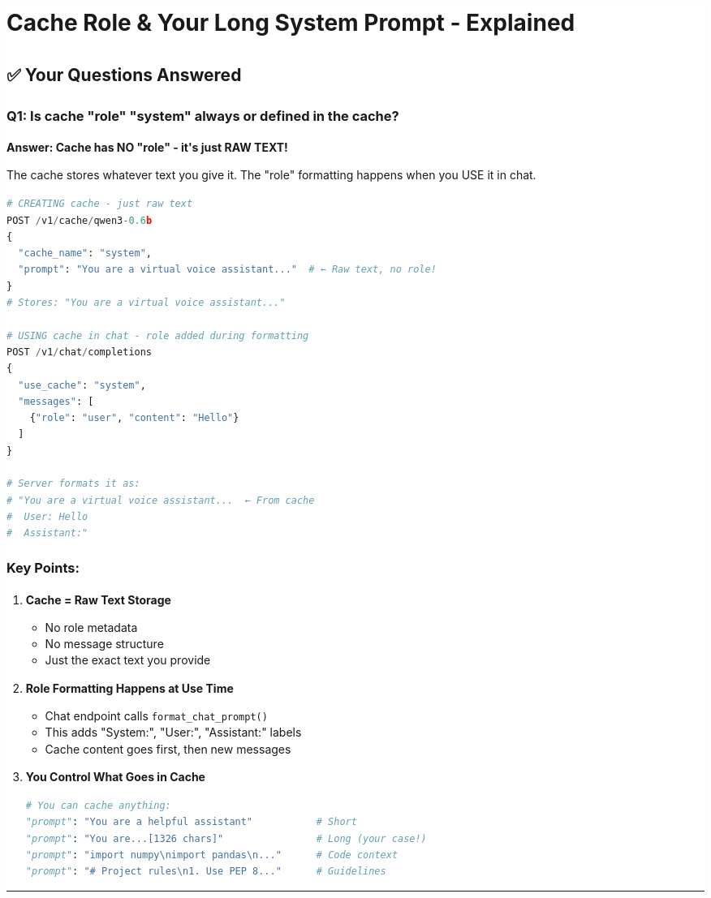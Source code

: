 # Cache Role & Your Long System Prompt - Explained

## ✅ Your Questions Answered

### Q1: Is cache "role" "system" always or defined in the cache?

**Answer: Cache has NO "role" - it's just RAW TEXT!**

The cache stores whatever text you give it. The "role" formatting happens when you USE it in chat.

```python
# CREATING cache - just raw text
POST /v1/cache/qwen3-0.6b
{
  "cache_name": "system",
  "prompt": "You are a virtual voice assistant..."  # ← Raw text, no role!
}
# Stores: "You are a virtual voice assistant..."

# USING cache in chat - role added during formatting
POST /v1/chat/completions
{
  "use_cache": "system",
  "messages": [
    {"role": "user", "content": "Hello"}
  ]
}

# Server formats it as:
# "You are a virtual voice assistant...  ← From cache
#  User: Hello
#  Assistant:"
```

### Key Points:

1. **Cache = Raw Text Storage**
   - No role metadata
   - No message structure
   - Just the exact text you provide

2. **Role Formatting Happens at Use Time**
   - Chat endpoint calls `format_chat_prompt()`
   - This adds "System:", "User:", "Assistant:" labels
   - Cache content goes first, then new messages

3. **You Control What Goes in Cache**
   ```python
   # You can cache anything:
   "prompt": "You are a helpful assistant"           # Short
   "prompt": "You are...[1326 chars]"                # Long (your case!)
   "prompt": "import numpy\nimport pandas\n..."      # Code context
   "prompt": "# Project rules\n1. Use PEP 8..."      # Guidelines
   ```

---